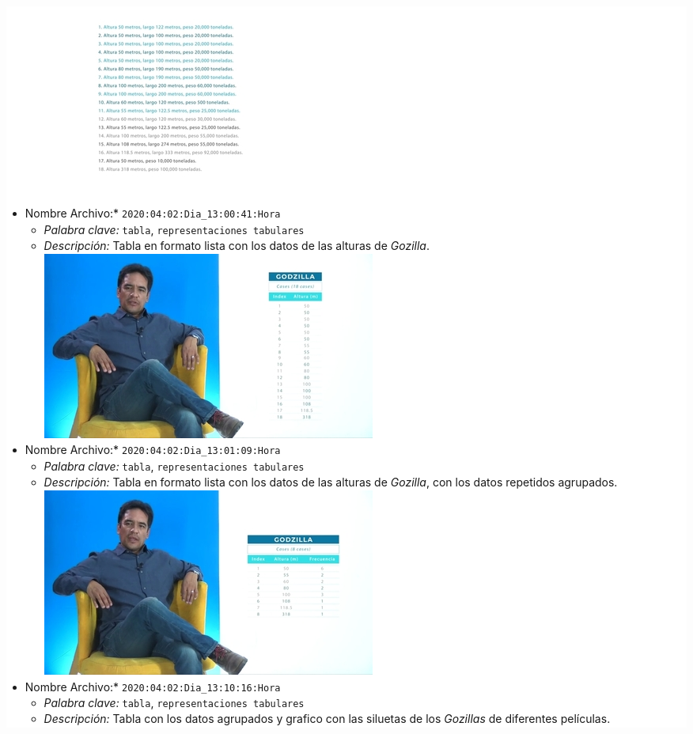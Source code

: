 ![](./ImagenesDocumentoFinal/Screenshot_20200402-125904_Coursera.jpg)
* Nombre Archivo:* `2020:04:02:Dia_13:00:41:Hora`
    * *Palabra clave:* `tabla`, `representaciones tabulares`
    * *Descripción:*  Tabla en formato lista con los datos de las alturas de *Gozilla*.
![](./ImagenesDocumentoFinal/Screenshot_20200402-130041_Coursera.jpg)
* Nombre Archivo:* `2020:04:02:Dia_13:01:09:Hora`
    * *Palabra clave:* `tabla`, `representaciones tabulares`
    * *Descripción:*  Tabla en formato lista con los datos de las alturas de *Gozilla*, con los datos repetidos agrupados.
![](./ImagenesDocumentoFinal/Screenshot_20200402-130109_Coursera.jpg)
* Nombre Archivo:* `2020:04:02:Dia_13:10:16:Hora`
    * *Palabra clave:* `tabla`, `representaciones tabulares`
    * *Descripción:*  Tabla con los datos agrupados y grafico con las siluetas de los *Gozillas* de diferentes películas.